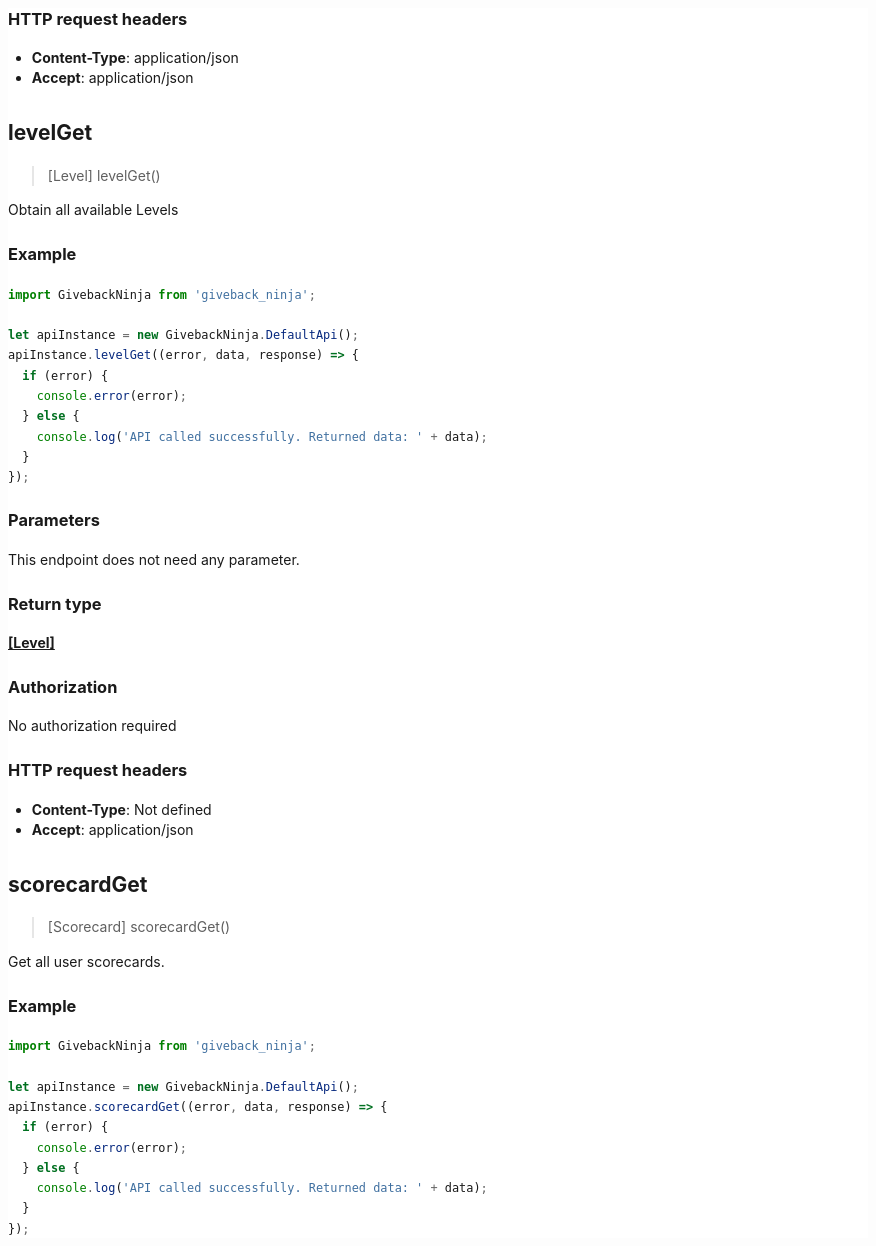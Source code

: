 ### HTTP request headers

- **Content-Type**: application/json
- **Accept**: application/json


## levelGet

> [Level] levelGet()

Obtain all available Levels

### Example

```javascript
import GivebackNinja from 'giveback_ninja';

let apiInstance = new GivebackNinja.DefaultApi();
apiInstance.levelGet((error, data, response) => {
  if (error) {
    console.error(error);
  } else {
    console.log('API called successfully. Returned data: ' + data);
  }
});
```

### Parameters

This endpoint does not need any parameter.

### Return type

[**[Level]**](Level.md)

### Authorization

No authorization required

### HTTP request headers

- **Content-Type**: Not defined
- **Accept**: application/json


## scorecardGet

> [Scorecard] scorecardGet()

Get all user scorecards.

### Example

```javascript
import GivebackNinja from 'giveback_ninja';

let apiInstance = new GivebackNinja.DefaultApi();
apiInstance.scorecardGet((error, data, response) => {
  if (error) {
    console.error(error);
  } else {
    console.log('API called successfully. Returned data: ' + data);
  }
});
```
